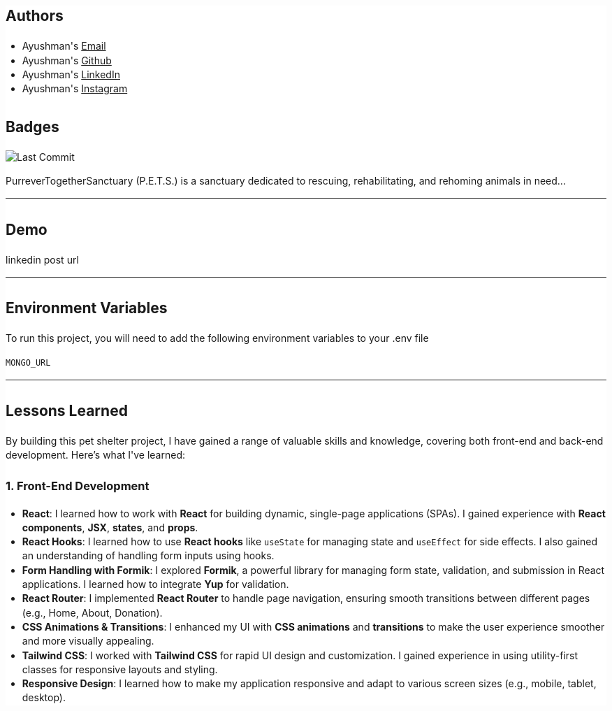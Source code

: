 
## Authors

- Ayushman's [Email](mailto:ayushmanshukla.2021@outlook.com) 
- Ayushman's [Github](https://www.github.com/ayushman-111202)
- Ayushman's [LinkedIn](https://www.linkedin.com/in/ayushman-111202-)
- Ayushman's [Instagram](https://www.instagram.com/ayushman_111202_)


## Badges

![Last Commit](https://img.shields.io/github/last-commit/ayushman-111202/MiniProject-PurrEverTogetherSanctuary-PETS-.svg)

PurreverTogetherSanctuary (P.E.T.S.) is a sanctuary dedicated to rescuing, rehabilitating, and rehoming animals in need...

---

## Demo

linkedin post url

---

## Environment Variables

To run this project, you will need to add the following environment variables to your .env file

`MONGO_URL`

---

## Lessons Learned

By building this pet shelter project, I have gained a range of valuable skills and knowledge, covering both front-end and back-end development. Here’s what I've learned:

### 1. **Front-End Development**
   - **React**: I learned how to work with **React** for building dynamic, single-page applications (SPAs). I gained experience with **React components**, **JSX**, **states**, and **props**.
   - **React Hooks**: I learned how to use **React hooks** like `useState` for managing state and `useEffect` for side effects. I also gained an understanding of handling form inputs using hooks.
   - **Form Handling with Formik**: I explored **Formik**, a powerful library for managing form state, validation, and submission in React applications. I learned how to integrate **Yup** for validation.
   - **React Router**: I implemented **React Router** to handle page navigation, ensuring smooth transitions between different pages (e.g., Home, About, Donation).
   - **CSS Animations & Transitions**: I enhanced my UI with **CSS animations** and **transitions** to make the user experience smoother and more visually appealing.
   - **Tailwind CSS**: I worked with **Tailwind CSS** for rapid UI design and customization. I gained experience in using utility-first classes for responsive layouts and styling.
   - **Responsive Design**: I learned how to make my application responsive and adapt to various screen sizes (e.g., mobile, tablet, desktop).
   